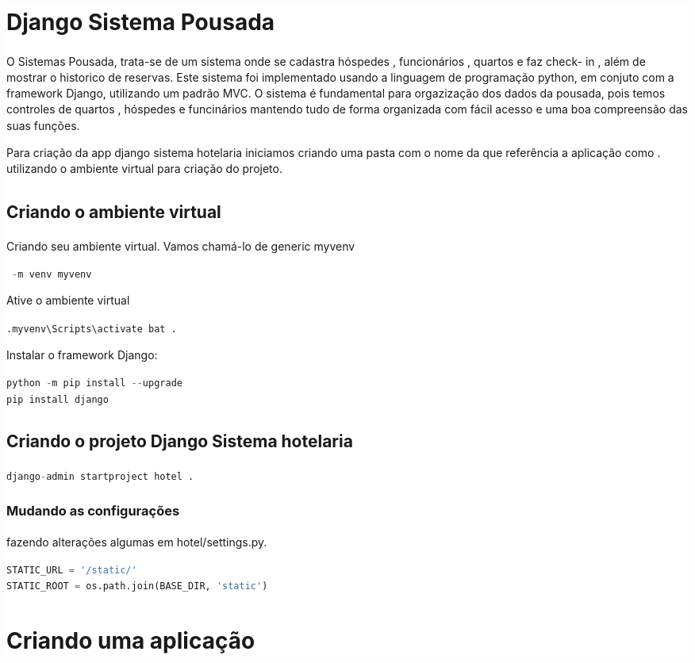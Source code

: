# Django Sistema Pousada

O Sistemas Pousada, trata-se de um sistema onde se cadastra hóspedes , funcionários , quartos e faz check- in , além de mostrar o historico de reservas. Este sistema foi implementado usando a linguagem de programação python, em conjuto com a framework Django, utilizando um padrão MVC. O sistema é fundamental para orgazização dos dados da pousada, pois temos controles de quartos , hóspedes e funcinários mantendo tudo de forma organizada com fácil acesso e uma boa compreensão das suas funções.

Para criação da app django sistema hotelaria iniciamos criando uma pasta com o nome da que referência a aplicação como . utilizando o ambiente virtual para criação do projeto. 

## Criando o ambiente virtual


Criando seu ambiente virtual. Vamos chamá-lo de generic myvenv


```python
 -m venv myvenv
```

Ative o ambiente virtual 


```python
.myvenv\Scripts\activate bat .
```

Instalar o framework Django:


```python
python -m pip install --upgrade
pip install django
```



## Criando o projeto Django Sistema hotelaria


```python
django-admin startproject hotel .
```


### Mudando as configurações

fazendo alterações algumas em hotel/settings.py. 


```python
STATIC_URL = '/static/'
STATIC_ROOT = os.path.join(BASE_DIR, 'static')
```


# Criando uma aplicação
